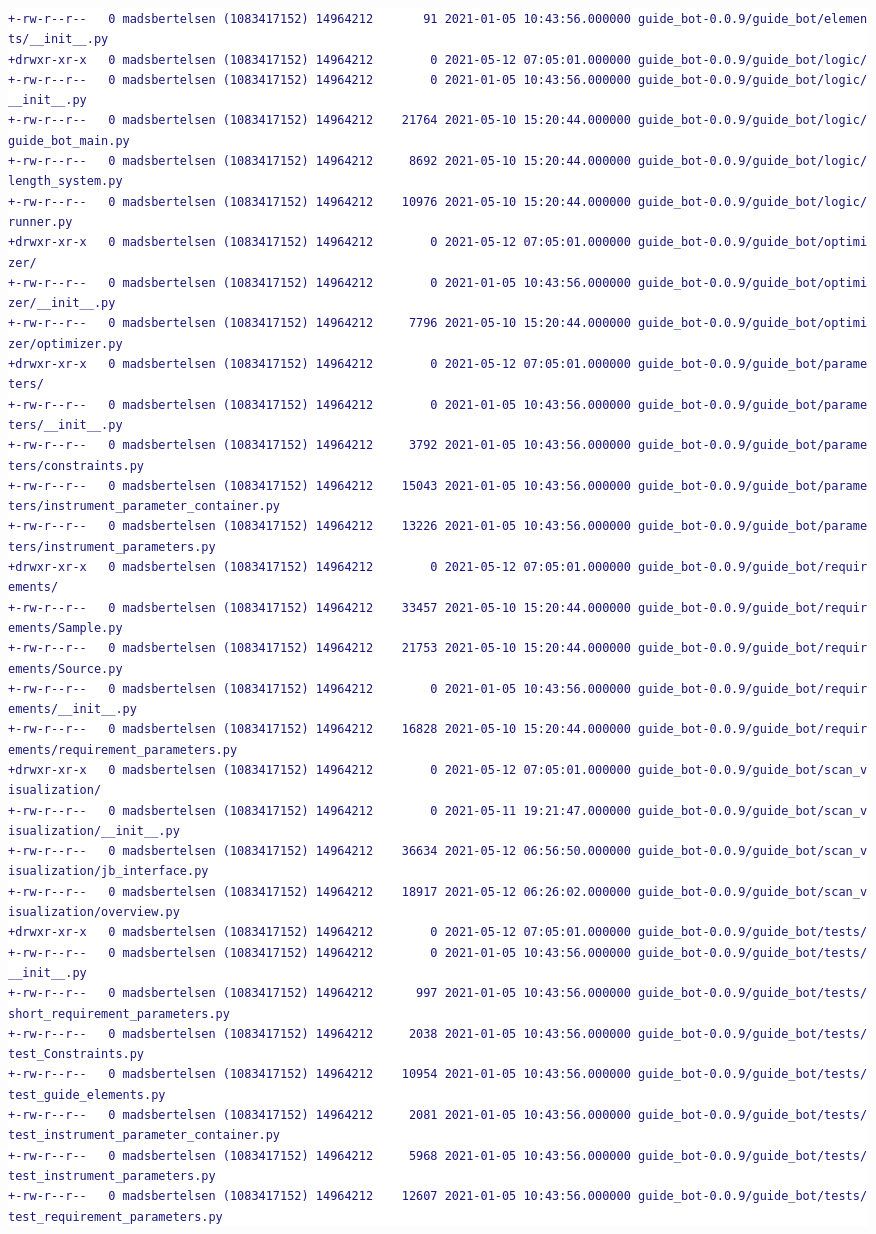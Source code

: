 ```diff
+-rw-r--r--   0 madsbertelsen (1083417152) 14964212       91 2021-01-05 10:43:56.000000 guide_bot-0.0.9/guide_bot/elements/__init__.py
+drwxr-xr-x   0 madsbertelsen (1083417152) 14964212        0 2021-05-12 07:05:01.000000 guide_bot-0.0.9/guide_bot/logic/
+-rw-r--r--   0 madsbertelsen (1083417152) 14964212        0 2021-01-05 10:43:56.000000 guide_bot-0.0.9/guide_bot/logic/__init__.py
+-rw-r--r--   0 madsbertelsen (1083417152) 14964212    21764 2021-05-10 15:20:44.000000 guide_bot-0.0.9/guide_bot/logic/guide_bot_main.py
+-rw-r--r--   0 madsbertelsen (1083417152) 14964212     8692 2021-05-10 15:20:44.000000 guide_bot-0.0.9/guide_bot/logic/length_system.py
+-rw-r--r--   0 madsbertelsen (1083417152) 14964212    10976 2021-05-10 15:20:44.000000 guide_bot-0.0.9/guide_bot/logic/runner.py
+drwxr-xr-x   0 madsbertelsen (1083417152) 14964212        0 2021-05-12 07:05:01.000000 guide_bot-0.0.9/guide_bot/optimizer/
+-rw-r--r--   0 madsbertelsen (1083417152) 14964212        0 2021-01-05 10:43:56.000000 guide_bot-0.0.9/guide_bot/optimizer/__init__.py
+-rw-r--r--   0 madsbertelsen (1083417152) 14964212     7796 2021-05-10 15:20:44.000000 guide_bot-0.0.9/guide_bot/optimizer/optimizer.py
+drwxr-xr-x   0 madsbertelsen (1083417152) 14964212        0 2021-05-12 07:05:01.000000 guide_bot-0.0.9/guide_bot/parameters/
+-rw-r--r--   0 madsbertelsen (1083417152) 14964212        0 2021-01-05 10:43:56.000000 guide_bot-0.0.9/guide_bot/parameters/__init__.py
+-rw-r--r--   0 madsbertelsen (1083417152) 14964212     3792 2021-01-05 10:43:56.000000 guide_bot-0.0.9/guide_bot/parameters/constraints.py
+-rw-r--r--   0 madsbertelsen (1083417152) 14964212    15043 2021-01-05 10:43:56.000000 guide_bot-0.0.9/guide_bot/parameters/instrument_parameter_container.py
+-rw-r--r--   0 madsbertelsen (1083417152) 14964212    13226 2021-01-05 10:43:56.000000 guide_bot-0.0.9/guide_bot/parameters/instrument_parameters.py
+drwxr-xr-x   0 madsbertelsen (1083417152) 14964212        0 2021-05-12 07:05:01.000000 guide_bot-0.0.9/guide_bot/requirements/
+-rw-r--r--   0 madsbertelsen (1083417152) 14964212    33457 2021-05-10 15:20:44.000000 guide_bot-0.0.9/guide_bot/requirements/Sample.py
+-rw-r--r--   0 madsbertelsen (1083417152) 14964212    21753 2021-05-10 15:20:44.000000 guide_bot-0.0.9/guide_bot/requirements/Source.py
+-rw-r--r--   0 madsbertelsen (1083417152) 14964212        0 2021-01-05 10:43:56.000000 guide_bot-0.0.9/guide_bot/requirements/__init__.py
+-rw-r--r--   0 madsbertelsen (1083417152) 14964212    16828 2021-05-10 15:20:44.000000 guide_bot-0.0.9/guide_bot/requirements/requirement_parameters.py
+drwxr-xr-x   0 madsbertelsen (1083417152) 14964212        0 2021-05-12 07:05:01.000000 guide_bot-0.0.9/guide_bot/scan_visualization/
+-rw-r--r--   0 madsbertelsen (1083417152) 14964212        0 2021-05-11 19:21:47.000000 guide_bot-0.0.9/guide_bot/scan_visualization/__init__.py
+-rw-r--r--   0 madsbertelsen (1083417152) 14964212    36634 2021-05-12 06:56:50.000000 guide_bot-0.0.9/guide_bot/scan_visualization/jb_interface.py
+-rw-r--r--   0 madsbertelsen (1083417152) 14964212    18917 2021-05-12 06:26:02.000000 guide_bot-0.0.9/guide_bot/scan_visualization/overview.py
+drwxr-xr-x   0 madsbertelsen (1083417152) 14964212        0 2021-05-12 07:05:01.000000 guide_bot-0.0.9/guide_bot/tests/
+-rw-r--r--   0 madsbertelsen (1083417152) 14964212        0 2021-01-05 10:43:56.000000 guide_bot-0.0.9/guide_bot/tests/__init__.py
+-rw-r--r--   0 madsbertelsen (1083417152) 14964212      997 2021-01-05 10:43:56.000000 guide_bot-0.0.9/guide_bot/tests/short_requirement_parameters.py
+-rw-r--r--   0 madsbertelsen (1083417152) 14964212     2038 2021-01-05 10:43:56.000000 guide_bot-0.0.9/guide_bot/tests/test_Constraints.py
+-rw-r--r--   0 madsbertelsen (1083417152) 14964212    10954 2021-01-05 10:43:56.000000 guide_bot-0.0.9/guide_bot/tests/test_guide_elements.py
+-rw-r--r--   0 madsbertelsen (1083417152) 14964212     2081 2021-01-05 10:43:56.000000 guide_bot-0.0.9/guide_bot/tests/test_instrument_parameter_container.py
+-rw-r--r--   0 madsbertelsen (1083417152) 14964212     5968 2021-01-05 10:43:56.000000 guide_bot-0.0.9/guide_bot/tests/test_instrument_parameters.py
+-rw-r--r--   0 madsbertelsen (1083417152) 14964212    12607 2021-01-05 10:43:56.000000 guide_bot-0.0.9/guide_bot/tests/test_requirement_parameters.py
```